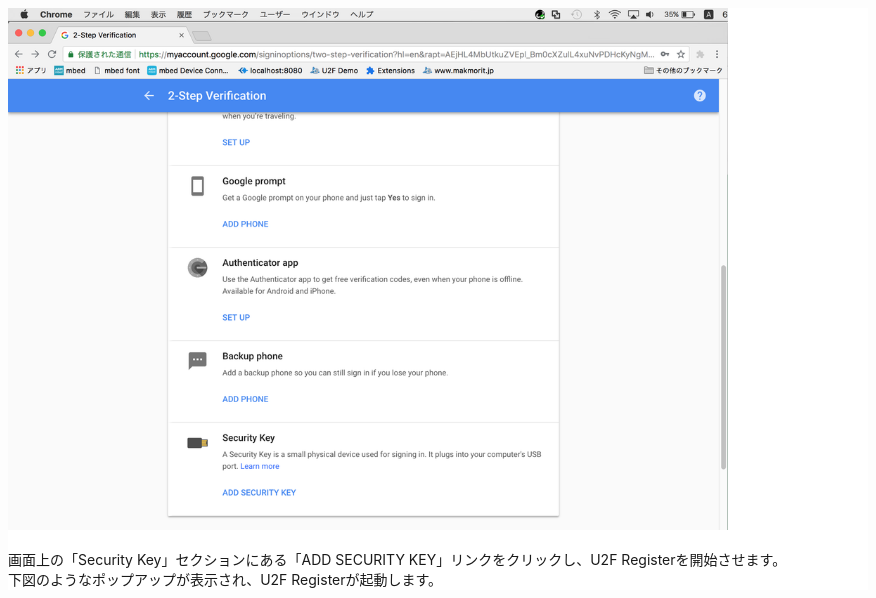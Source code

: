 <img src="assets/0015.png" width="720">

画面上の「Security Key」セクションにある「ADD SECURITY KEY」リンクをクリックし、U2F Registerを開始させます。<br>
下図のようなポップアップが表示され、U2F Registerが起動します。
